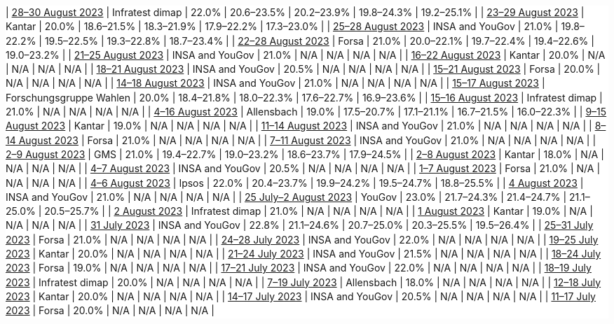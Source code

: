 | [28–30 August 2023](2023-08-30-Infratestdimap.html) | Infratest dimap | 22.0% | 20.6–23.5% | 20.2–23.9% | 19.8–24.3% | 19.2–25.1% |
| [23–29 August 2023](2023-08-29-Kantar.html) | Kantar | 20.0% | 18.6–21.5% | 18.3–21.9% | 17.9–22.2% | 17.3–23.0% |
| [25–28 August 2023](2023-08-28-INSAandYouGov.html) | INSA and YouGov | 21.0% | 19.8–22.2% | 19.5–22.5% | 19.3–22.8% | 18.7–23.4% |
| [22–28 August 2023](2023-08-28-Forsa.html) | Forsa | 21.0% | 20.0–22.1% | 19.7–22.4% | 19.4–22.6% | 19.0–23.2% |
| [21–25 August 2023](2023-08-25-INSAandYouGov.html) | INSA and YouGov | 21.0% | N/A | N/A | N/A | N/A |
| [16–22 August 2023](2023-08-22-Kantar.html) | Kantar | 20.0% | N/A | N/A | N/A | N/A |
| [18–21 August 2023](2023-08-21-INSAandYouGov.html) | INSA and YouGov | 20.5% | N/A | N/A | N/A | N/A |
| [15–21 August 2023](2023-08-21-Forsa.html) | Forsa | 20.0% | N/A | N/A | N/A | N/A |
| [14–18 August 2023](2023-08-18-INSAandYouGov.html) | INSA and YouGov | 21.0% | N/A | N/A | N/A | N/A |
| [15–17 August 2023](2023-08-17-ForschungsgruppeWahlen.html) | Forschungsgruppe Wahlen | 20.0% | 18.4–21.8% | 18.0–22.3% | 17.6–22.7% | 16.9–23.6% |
| [15–16 August 2023](2023-08-16-Infratestdimap.html) | Infratest dimap | 21.0% | N/A | N/A | N/A | N/A |
| [4–16 August 2023](2023-08-16-Allensbach.html) | Allensbach | 19.0% | 17.5–20.7% | 17.1–21.1% | 16.7–21.5% | 16.0–22.3% |
| [9–15 August 2023](2023-08-15-Kantar.html) | Kantar | 19.0% | N/A | N/A | N/A | N/A |
| [11–14 August 2023](2023-08-14-INSAandYouGov.html) | INSA and YouGov | 21.0% | N/A | N/A | N/A | N/A |
| [8–14 August 2023](2023-08-14-Forsa.html) | Forsa | 21.0% | N/A | N/A | N/A | N/A |
| [7–11 August 2023](2023-08-11-INSAandYouGov.html) | INSA and YouGov | 21.0% | N/A | N/A | N/A | N/A |
| [2–9 August 2023](2023-08-09-GMS.html) | GMS | 21.0% | 19.4–22.7% | 19.0–23.2% | 18.6–23.7% | 17.9–24.5% |
| [2–8 August 2023](2023-08-08-Kantar.html) | Kantar | 18.0% | N/A | N/A | N/A | N/A |
| [4–7 August 2023](2023-08-07-INSAandYouGov.html) | INSA and YouGov | 20.5% | N/A | N/A | N/A | N/A |
| [1–7 August 2023](2023-08-07-Forsa.html) | Forsa | 21.0% | N/A | N/A | N/A | N/A |
| [4–6 August 2023](2023-08-06-Ipsos.html) | Ipsos | 22.0% | 20.4–23.7% | 19.9–24.2% | 19.5–24.7% | 18.8–25.5% |
| [4 August 2023](2023-08-04-INSAandYouGov.html) | INSA and YouGov | 21.0% | N/A | N/A | N/A | N/A |
| [25 July–2 August 2023](2023-08-02-YouGov.html) | YouGov | 23.0% | 21.7–24.3% | 21.4–24.7% | 21.1–25.0% | 20.5–25.7% |
| [2 August 2023](2023-08-02-Infratestdimap.html) | Infratest dimap | 21.0% | N/A | N/A | N/A | N/A |
| [1 August 2023](2023-08-01-Kantar.html) | Kantar | 19.0% | N/A | N/A | N/A | N/A |
| [31 July 2023](2023-07-31-INSAandYouGov.html) | INSA and YouGov | 22.8% | 21.1–24.6% | 20.7–25.0% | 20.3–25.5% | 19.5–26.4% |
| [25–31 July 2023](2023-07-31-Forsa.html) | Forsa | 21.0% | N/A | N/A | N/A | N/A |
| [24–28 July 2023](2023-07-28-INSAandYouGov.html) | INSA and YouGov | 22.0% | N/A | N/A | N/A | N/A |
| [19–25 July 2023](2023-07-25-Kantar.html) | Kantar | 20.0% | N/A | N/A | N/A | N/A |
| [21–24 July 2023](2023-07-24-INSAandYouGov.html) | INSA and YouGov | 21.5% | N/A | N/A | N/A | N/A |
| [18–24 July 2023](2023-07-24-Forsa.html) | Forsa | 19.0% | N/A | N/A | N/A | N/A |
| [17–21 July 2023](2023-07-21-INSAandYouGov.html) | INSA and YouGov | 22.0% | N/A | N/A | N/A | N/A |
| [18–19 July 2023](2023-07-19-Infratestdimap.html) | Infratest dimap | 20.0% | N/A | N/A | N/A | N/A |
| [7–19 July 2023](2023-07-19-Allensbach.html) | Allensbach | 18.0% | N/A | N/A | N/A | N/A |
| [12–18 July 2023](2023-07-18-Kantar.html) | Kantar | 20.0% | N/A | N/A | N/A | N/A |
| [14–17 July 2023](2023-07-17-INSAandYouGov.html) | INSA and YouGov | 20.5% | N/A | N/A | N/A | N/A |
| [11–17 July 2023](2023-07-17-Forsa.html) | Forsa | 20.0% | N/A | N/A | N/A | N/A |